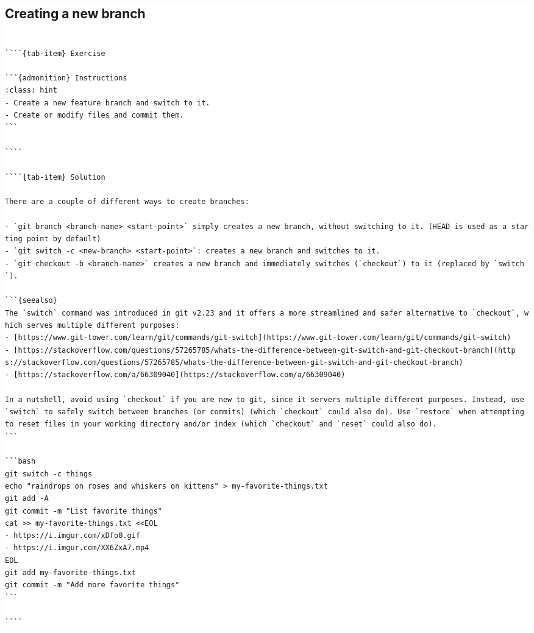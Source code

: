 ## Creating a new branch

`````{tab-set}

````{tab-item} Exercise

```{admonition} Instructions
:class: hint
- Create a new feature branch and switch to it.
- Create or modify files and commit them.
```

````

````{tab-item} Solution

There are a couple of different ways to create branches:

- `git branch <branch-name> <start-point>` simply creates a new branch, without switching to it. (HEAD is used as a starting point by default)
- `git switch -c <new-branch> <start-point>`: creates a new branch and switches to it.
- `git checkout -b <branch-name>` creates a new branch and immediately switches (`checkout`) to it (replaced by `switch`).

```{seealso}
The `switch` command was introduced in git v2.23 and it offers a more streamlined and safer alternative to `checkout`, which serves multiple different purposes:
- [https://www.git-tower.com/learn/git/commands/git-switch](https://www.git-tower.com/learn/git/commands/git-switch)
- [https://stackoverflow.com/questions/57265785/whats-the-difference-between-git-switch-and-git-checkout-branch](https://stackoverflow.com/questions/57265785/whats-the-difference-between-git-switch-and-git-checkout-branch)
- [https://stackoverflow.com/a/66309040](https://stackoverflow.com/a/66309040)

In a nutshell, avoid using `checkout` if you are new to git, since it servers multiple different purposes. Instead, use `switch` to safely switch between branches (or commits) (which `checkout` could also do). Use `restore` when attempting to reset files in your working directory and/or index (which `checkout` and `reset` could also do).
```

```bash
git switch -c things
echo "raindrops on roses and whiskers on kittens" > my-favorite-things.txt
git add -A
git commit -m "List favorite things"
cat >> my-favorite-things.txt <<EOL
- https://i.imgur.com/xDfo0.gif
- https://i.imgur.com/XX6ZxA7.mp4
EOL
git add my-favorite-things.txt
git commit -m "Add more favorite things"
```

````

`````
